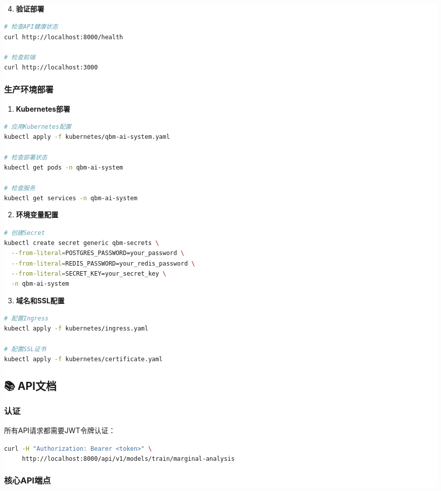 4. **验证部署**
```bash
# 检查API健康状态
curl http://localhost:8000/health

# 检查前端
curl http://localhost:3000
```

### 生产环境部署

1. **Kubernetes部署**
```bash
# 应用Kubernetes配置
kubectl apply -f kubernetes/qbm-ai-system.yaml

# 检查部署状态
kubectl get pods -n qbm-ai-system

# 检查服务
kubectl get services -n qbm-ai-system
```

2. **环境变量配置**
```bash
# 创建Secret
kubectl create secret generic qbm-secrets \
  --from-literal=POSTGRES_PASSWORD=your_password \
  --from-literal=REDIS_PASSWORD=your_redis_password \
  --from-literal=SECRET_KEY=your_secret_key \
  -n qbm-ai-system
```

3. **域名和SSL配置**
```bash
# 配置Ingress
kubectl apply -f kubernetes/ingress.yaml

# 配置SSL证书
kubectl apply -f kubernetes/certificate.yaml
```

## 📚 API文档

### 认证
所有API请求都需要JWT令牌认证：
```bash
curl -H "Authorization: Bearer <token>" \
     http://localhost:8000/api/v1/models/train/marginal-analysis
```

### 核心API端点
